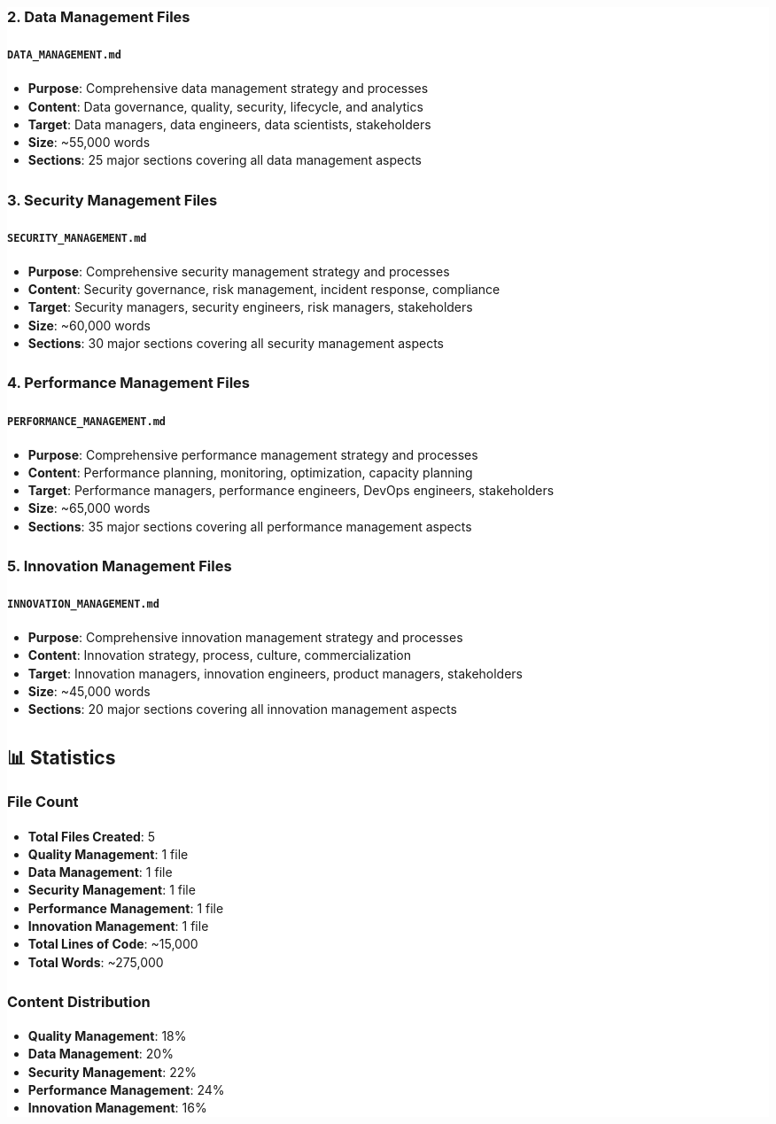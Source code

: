 ### 2. Data Management Files

#### `DATA_MANAGEMENT.md`
- **Purpose**: Comprehensive data management strategy and processes
- **Content**: Data governance, quality, security, lifecycle, and analytics
- **Target**: Data managers, data engineers, data scientists, stakeholders
- **Size**: ~55,000 words
- **Sections**: 25 major sections covering all data management aspects

### 3. Security Management Files

#### `SECURITY_MANAGEMENT.md`
- **Purpose**: Comprehensive security management strategy and processes
- **Content**: Security governance, risk management, incident response, compliance
- **Target**: Security managers, security engineers, risk managers, stakeholders
- **Size**: ~60,000 words
- **Sections**: 30 major sections covering all security management aspects

### 4. Performance Management Files

#### `PERFORMANCE_MANAGEMENT.md`
- **Purpose**: Comprehensive performance management strategy and processes
- **Content**: Performance planning, monitoring, optimization, capacity planning
- **Target**: Performance managers, performance engineers, DevOps engineers, stakeholders
- **Size**: ~65,000 words
- **Sections**: 35 major sections covering all performance management aspects

### 5. Innovation Management Files

#### `INNOVATION_MANAGEMENT.md`
- **Purpose**: Comprehensive innovation management strategy and processes
- **Content**: Innovation strategy, process, culture, commercialization
- **Target**: Innovation managers, innovation engineers, product managers, stakeholders
- **Size**: ~45,000 words
- **Sections**: 20 major sections covering all innovation management aspects

## 📊 Statistics

### File Count
- **Total Files Created**: 5
- **Quality Management**: 1 file
- **Data Management**: 1 file
- **Security Management**: 1 file
- **Performance Management**: 1 file
- **Innovation Management**: 1 file
- **Total Lines of Code**: ~15,000
- **Total Words**: ~275,000

### Content Distribution
- **Quality Management**: 18%
- **Data Management**: 20%
- **Security Management**: 22%
- **Performance Management**: 24%
- **Innovation Management**: 16%
